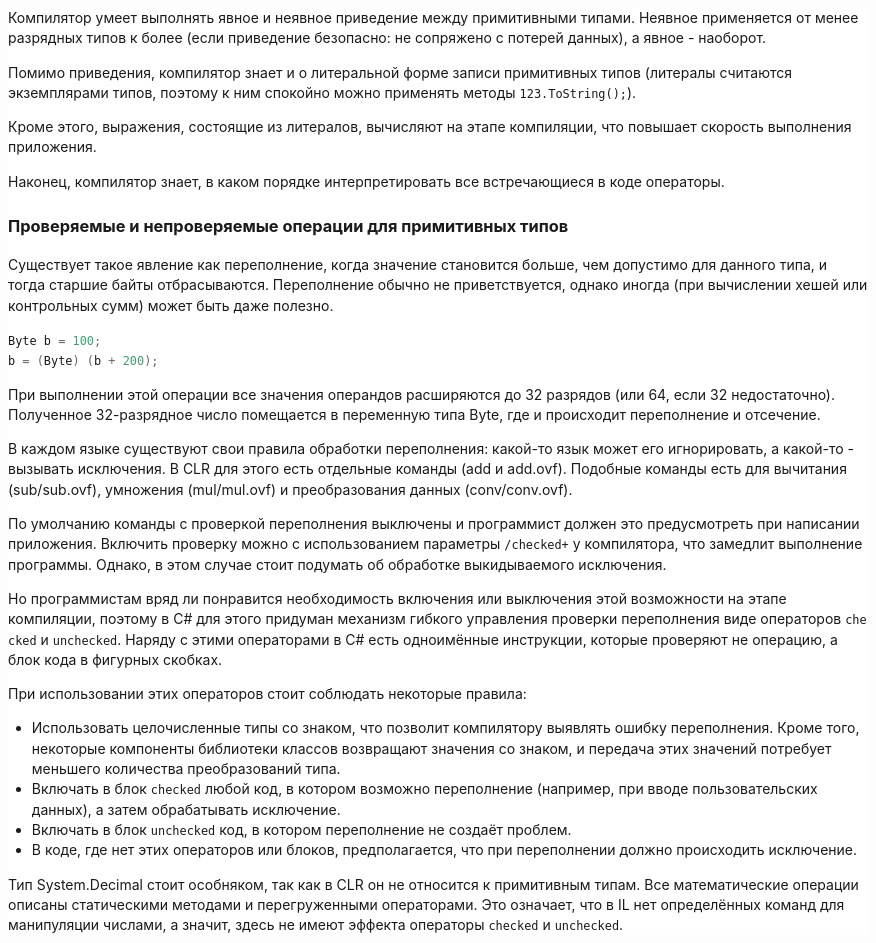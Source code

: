 Компилятор умеет выполнять явное и неявное приведение между примитивными типами. Неявное применяется от менее разрядных типов к более (если приведение безопасно: не сопряжено с потерей данных), а явное - наоборот.

Помимо приведения, компилятор знает и о литеральной форме записи примитивных типов (литералы считаются экземплярами типов, поэтому к ним спокойно можно применять методы `123.ToString();`).

Кроме этого, выражения, состоящие из литералов, вычисляют на этапе компиляции, что повышает скорость выполнения приложения. 

Наконец, компилятор знает, в каком порядке интерпретировать все встречающиеся в коде операторы.

### Проверяемые и непроверяемые операции для примитивных типов

Существует такое явление как переполнение, когда значение становится больше, чем допустимо для данного типа, и тогда старшие байты отбрасываются. Переполнение обычно не приветствуется, однако иногда (при вычислении хешей или контрольных сумм) может быть даже полезно.

```csharp
Byte b = 100;
b = (Byte) (b + 200);
```

При выполнении этой операции все значения операндов расширяются до 32 разрядов (или 64, если 32 недостаточно). Полученное 32-разрядное число помещается в переменную типа Byte, где и происходит переполнение и отсечение.

В каждом языке существуют свои правила обработки переполнения: какой-то язык может его игнорировать, а какой-то - вызывать исключения. В CLR для этого есть отдельные команды (add и add.ovf). Подобные команды есть для вычитания (sub/sub.ovf), умножения (mul/mul.ovf) и преобразования данных (conv/conv.ovf). 

По умолчанию команды с проверкой переполнения выключены и программист должен это предусмотреть при написании приложения. Включить проверку можно с использованием параметры `/checked+` у компилятора, что замедлит выполнение программы. Однако, в этом случае стоит подумать об обработке выкидываемого исключения. 

Но программистам вряд ли понравится необходимость включения или выключения этой возможности на этапе компиляции, поэтому в C# для этого придуман механизм гибкого управления проверки переполнения виде операторов `checked` и `unchecked`. Наряду с этими операторами в C# есть одноимённые инструкции, которые проверяют не операцию, а блок кода в фигурных скобках.

При использовании этих операторов стоит соблюдать некоторые правила:
- Использовать целочисленные типы со знаком, что позволит компилятору выявлять ошибку переполнения. Кроме того, некоторые компоненты библиотеки классов возвращают значения со знаком, и передача этих значений потребует меньшего количества преобразований типа.
- Включать в блок `checked` любой код, в котором возможно переполнение (например, при вводе пользовательских данных), а затем обрабатывать исключение.
- Включать в блок `unchecked` код, в котором переполнение не создаёт проблем.
- В коде, где нет этих операторов или блоков, предполагается, что при переполнении должно происходить исключение.

Тип System.Decimal стоит особняком, так как в CLR он не относится к примитивным типам. Все математические операции описаны статическими методами и перегруженными операторами. Это означает, что в IL нет определённых команд для манипуляции числами, а значит, здесь не имеют эффекта операторы `checked` и `unchecked`.  
